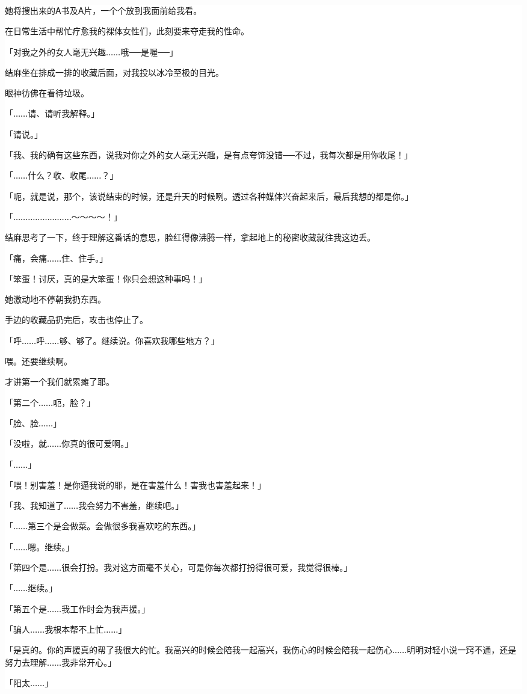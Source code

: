 她将搜出来的A书及A片，一个个放到我面前给我看。

在日常生活中帮忙疗愈我的裸体女性们，此刻要来夺走我的性命。

「对我之外的女人毫无兴趣……哦──是喔──」

结麻坐在排成一排的收藏后面，对我投以冰冷至极的目光。

眼神彷佛在看待垃圾。

「……请、请听我解释。」

「请说。」

「我、我的确有这些东西，说我对你之外的女人毫无兴趣，是有点夸饰没错──不过，我每次都是用你收尾！」

「……什么？收、收尾……？」

「呃，就是说，那个，该说结束的时候，还是升天的时候咧。透过各种媒体兴奋起来后，最后我想的都是你。」

「……………………～～～～！」

结麻思考了一下，终于理解这番话的意思，脸红得像沸腾一样，拿起地上的秘密收藏就往我这边丢。

「痛，会痛……住、住手。」

「笨蛋！讨厌，真的是大笨蛋！你只会想这种事吗！」

她激动地不停朝我扔东西。

手边的收藏品扔完后，攻击也停止了。

「呼……呼……够、够了。继续说。你喜欢我哪些地方？」

喂。还要继续啊。

才讲第一个我们就累瘫了耶。

「第二个……呃，脸？」

「脸、脸……」

「没啦，就……你真的很可爱啊。」

「……」

「喂！别害羞！是你逼我说的耶，是在害羞什么！害我也害羞起来！」

「我、我知道了……我会努力不害羞，继续吧。」

「……第三个是会做菜。会做很多我喜欢吃的东西。」

「……嗯。继续。」

「第四个是……很会打扮。我对这方面毫不关心，可是你每次都打扮得很可爱，我觉得很棒。」

「……继续。」

「第五个是……我工作时会为我声援。」

「骗人……我根本帮不上忙……」

「是真的。你的声援真的帮了我很大的忙。我高兴的时候会陪我一起高兴，我伤心的时候会陪我一起伤心……明明对轻小说一窍不通，还是努力去理解……我非常开心。」

「阳太……」

